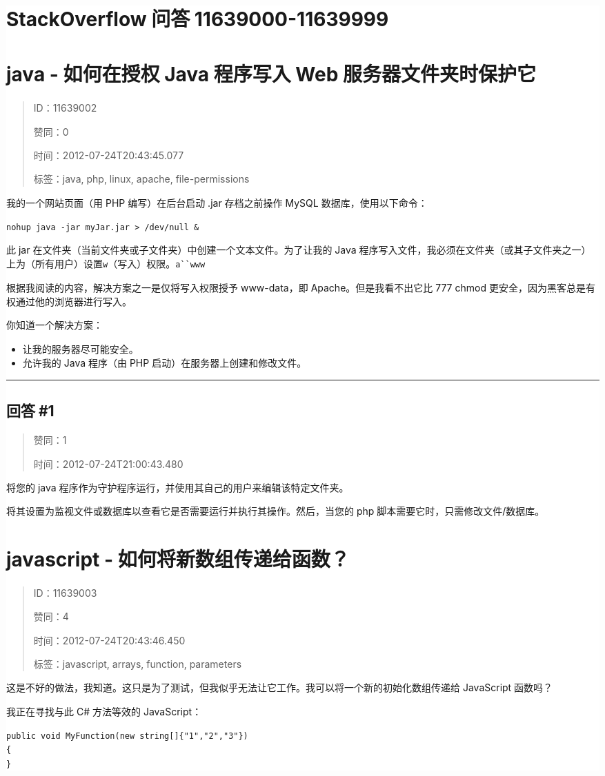 # StackOverflow 问答 11639000-11639999

# java - 如何在授权 Java 程序写入 Web 服务器文件夹时保护它

> ID：11639002
> 
> 赞同：0
> 
> 时间：2012-07-24T20:43:45.077
> 
> 标签：java, php, linux, apache, file-permissions

我的一个网站页面（用 PHP 编写）在后台启动 .jar 存档之前操作 MySQL 数据库，使用以下命令：

```
nohup java -jar myJar.jar > /dev/null & 
```

此 jar 在文件夹（当前文件夹或子文件夹）中创建一个文本文件。为了让我的 Java 程序写入文件，我必须在文件夹（或其子文件夹之一）上为（所有用户）设置`w`（写入）权限。`a``www`

根据我阅读的内容，解决方案之一是仅将写入权限授予 www-data，即 Apache。但是我看不出它比 777 chmod 更安全，因为黑客总是有权通过他的浏览器进行写入。

你知道一个解决方案：

*   让我的服务器尽可能安全。
*   允许我的 Java 程序（由 PHP 启动）在服务器上创建和修改文件。

* * *

## 回答 #1

> 赞同：1
> 
> 时间：2012-07-24T21:00:43.480

将您的 java 程序作为守护程序运行，并使用其自己的用户来编辑该特定文件夹。

将其设置为监视文件或数据库以查看它是否需要运行并执行其操作。然后，当您的 php 脚本需要它时，只需修改文件/数据库。

# javascript - 如何将新数组传递给函数？

> ID：11639003
> 
> 赞同：4
> 
> 时间：2012-07-24T20:43:46.450
> 
> 标签：javascript, arrays, function, parameters

这是不好的做法，我知道。这只是为了测试，但我似乎无法让它工作。我可以将一个新的初始化数组传递给 JavaScript 函数吗？

我正在寻找与此 C# 方法等效的 JavaScript：

```
public void MyFunction(new string[]{"1","2","3"})
{    
} 
```
